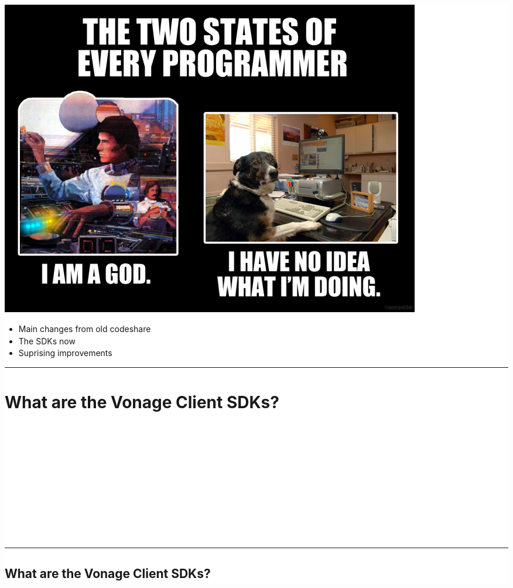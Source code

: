 ![bg right:40% contain](images/states-of-a-programmer.png) 

* Main changes from old codeshare
* The SDKs now
* Suprising improvements

---

# What are the Vonage Client SDKs?

![bg right:40% contain](images/Vonage_Logo_White.png) 

---

## What are the Vonage Client SDKs?
